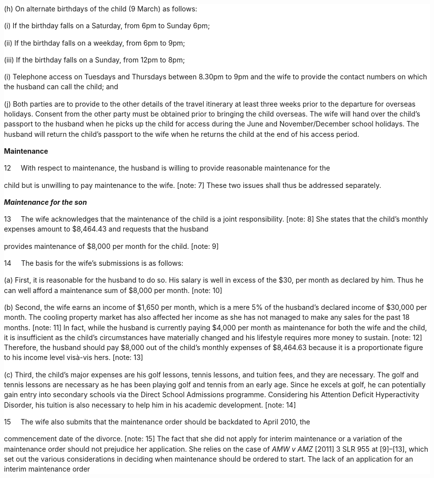  (h) On alternate birthdays of the child (9 March) as follows: 

 (i) If the birthday falls on a Saturday, from 6pm to Sunday 6pm; 

 (ii) If the birthday falls on a weekday, from 6pm to 9pm; 

 (iii) If the birthday falls on a Sunday, from 12pm to 8pm; 

 (i) Telephone access on Tuesdays and Thursdays between 8.30pm to 9pm and the wife to provide the contact numbers on which the husband can call the child; and 

 (j) Both parties are to provide to the other details of the travel itinerary at least three weeks prior to the departure for overseas holidays. Consent from the other party must be obtained prior to bringing the child overseas. The wife will hand over the child’s passport to the husband when he picks up the child for access during the June and November/December school holidays. The husband will return the child’s passport to the wife when he returns the child at the end of his access period. 

**Maintenance** 

12     With respect to maintenance, the husband is willing to provide reasonable maintenance for the 

child but is unwilling to pay maintenance to the wife. [note: 7] These two issues shall thus be addressed separately. 

**_Maintenance for the son_** 

13     The wife acknowledges that the maintenance of the child is a joint responsibility. [note: 8] She states that the child’s monthly expenses amount to $8,464.43 and requests that the husband 

provides maintenance of $8,000 per month for the child. [note: 9] 

14     The basis for the wife’s submissions is as follows: 

 (a) First, it is reasonable for the husband to do so. His salary is well in excess of the $30, per month as declared by him. Thus he can well afford a maintenance sum of $8,000 per month. [note: 10] 


 (b) Second, the wife earns an income of $1,650 per month, which is a mere 5% of the husband’s declared income of $30,000 per month. The cooling property market has also affected her income as she has not managed to make any sales for the past 18 months. [note: 11] In fact, while the husband is currently paying $4,000 per month as maintenance for both the wife and the child, it is insufficient as the child’s circumstances have materially changed and his lifestyle requires more money to sustain. [note: 12] Therefore, the husband should pay $8,000 out of the child’s monthly expenses of $8,464.63 because it is a proportionate figure to his income level visà-vis hers. [note: 13] 

 (c) Third, the child’s major expenses are his golf lessons, tennis lessons, and tuition fees, and they are necessary. The golf and tennis lessons are necessary as he has been playing golf and tennis from an early age. Since he excels at golf, he can potentially gain entry into secondary schools via the Direct School Admissions programme. Considering his Attention Deficit Hyperactivity Disorder, his tuition is also necessary to help him in his academic development. [note: 14] 

15     The wife also submits that the maintenance order should be backdated to April 2010, the 

commencement date of the divorce. [note: 15] The fact that she did not apply for interim maintenance or a variation of the maintenance order should not prejudice her application. She relies on the case of _AMW v AMZ_ <span class="citation">[2011] 3 SLR 955</span> at [9]–[13], which set out the various considerations in deciding when maintenance should be ordered to start. The lack of an application for an interim maintenance order 
